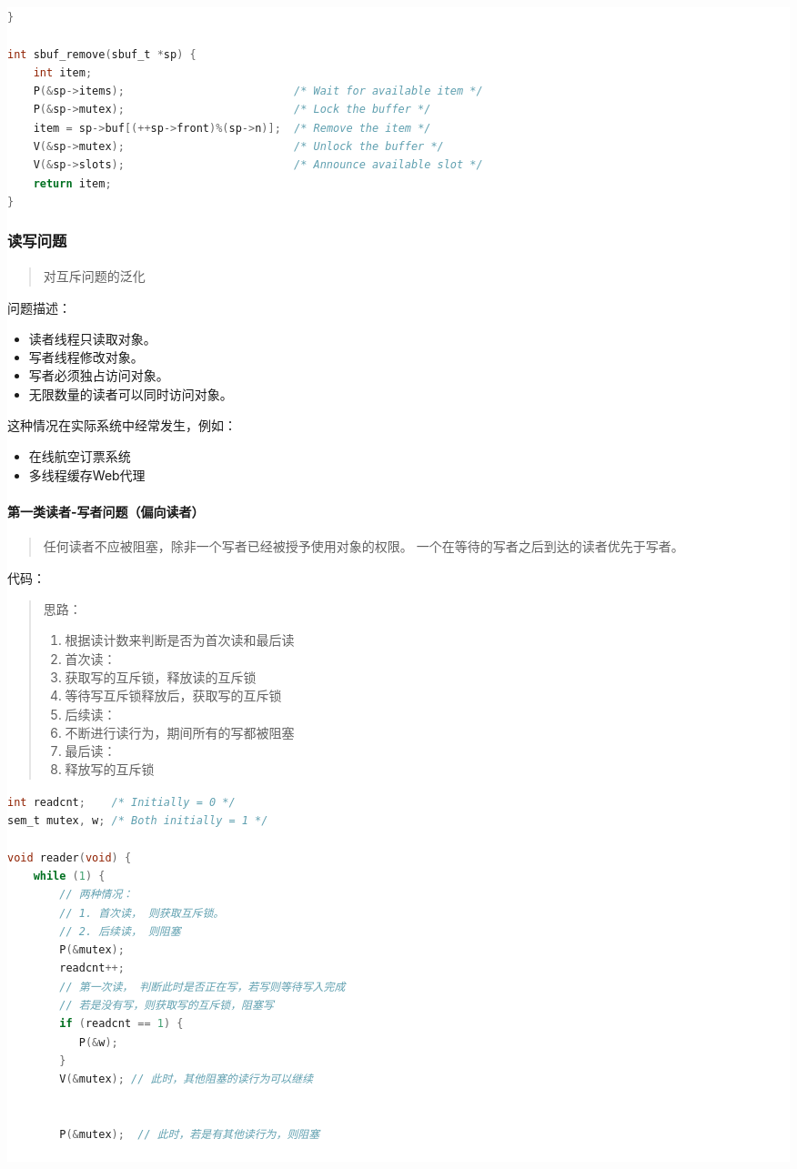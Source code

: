 ``` c
}

int sbuf_remove(sbuf_t *sp) {
    int item;
    P(&sp->items);                          /* Wait for available item */
    P(&sp->mutex);                          /* Lock the buffer */
    item = sp->buf[(++sp->front)%(sp->n)];  /* Remove the item */
    V(&sp->mutex);                          /* Unlock the buffer */
    V(&sp->slots);                          /* Announce available slot */
    return item;
}
```

### 读写问题

> 对互斥问题的泛化

问题描述：

- 读者线程只读取对象。
- 写者线程修改对象。
- 写者必须独占访问对象。
- 无限数量的读者可以同时访问对象。

这种情况在实际系统中经常发生，例如：

- 在线航空订票系统
- 多线程缓存Web代理

#### 第一类读者-写者问题（偏向读者）

> 任何读者不应被阻塞，除非一个写者已经被授予使用对象的权限。
  一个在等待的写者之后到达的读者优先于写者。

代码：

> 思路： 
> 1. 根据读计数来判断是否为首次读和最后读
> 2. 首次读：
> 	1. 获取写的互斥锁，释放读的互斥锁
> 	2. 等待写互斥锁释放后，获取写的互斥锁
> 3. 后续读：
> 	1. 不断进行读行为，期间所有的写都被阻塞
> 4. 最后读：
> 	1. 释放写的互斥锁

``` c
int readcnt;    /* Initially = 0 */
sem_t mutex, w; /* Both initially = 1 */

void reader(void) {
    while (1) {
	    // 两种情况：
	    // 1. 首次读， 则获取互斥锁。
	    // 2. 后续读， 则阻塞
        P(&mutex); 
        readcnt++;  
        // 第一次读， 判断此时是否正在写，若写则等待写入完成
        // 若是没有写，则获取写的互斥锁，阻塞写
        if (readcnt == 1) {  
	       P(&w); 
        }
        V(&mutex); // 此时，其他阻塞的读行为可以继续


        P(&mutex);  // 此时，若是有其他读行为，则阻塞
        
```